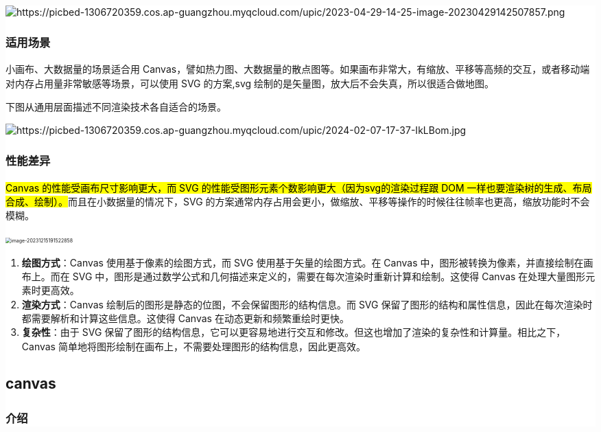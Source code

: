 <picture>
    <source type="image/avif" srcset="https://picbed-1306720359.cos.ap-guangzhou.myqcloud.com/upic/2023-04-29-14-25-image-20230429142507857.png?imageMogr2/format/avif">
    <source type="image/webp" srcset="https://picbed-1306720359.cos.ap-guangzhou.myqcloud.com/upic/2023-04-29-14-25-image-20230429142507857.png?imageMogr2/format/webp">
    <img src="https://picbed-1306720359.cos.ap-guangzhou.myqcloud.com/upic/2023-04-29-14-25-image-20230429142507857.png" alt="https://picbed-1306720359.cos.ap-guangzhou.myqcloud.com/upic/2023-04-29-14-25-image-20230429142507857.png" loading="lazy"/>
  </picture>





### 适用场景

小画布、大数据量的场景适合用 Canvas，譬如热力图、大数据量的散点图等。如果画布非常大，有缩放、平移等高频的交互，或者移动端对内存占用量非常敏感等场景，可以使用 SVG 的方案,svg 绘制的是矢量图，放大后不会失真，所以很适合做地图。

下图从通用层面描述不同渲染技术各自适合的场景。

<picture>
    <source type="image/avif" srcset="https://picbed-1306720359.cos.ap-guangzhou.myqcloud.com/upic/2024-02-07-17-37-IkLBom.jpg?imageMogr2/format/avif">
    <source type="image/webp" srcset="https://picbed-1306720359.cos.ap-guangzhou.myqcloud.com/upic/2024-02-07-17-37-IkLBom.jpg?imageMogr2/format/webp">
    <img src="https://picbed-1306720359.cos.ap-guangzhou.myqcloud.com/upic/2024-02-07-17-37-IkLBom.jpg" alt="https://picbed-1306720359.cos.ap-guangzhou.myqcloud.com/upic/2024-02-07-17-37-IkLBom.jpg" loading="lazy"/>
  </picture>

### 性能差异

<mark>Canvas 的性能受画布尺寸影响更大，而 SVG 的性能受图形元素个数影响更大（因为svg的渲染过程跟 DOM 一样也要渲染树的生成、布局合成、绘制）。</mark>而且在小数据量的情况下，SVG 的方案通常内存占用会更小，做缩放、平移等操作的时候往往帧率也更高，缩放功能时不会模糊。

<picture>
    <source type="image/avif" srcset="https://picbed-1306720359.cos.ap-guangzhou.myqcloud.com/upic/2023-12-15-19-15-image-20231215191522858.png?imageMogr2/format/avif">
    <source type="image/webp" srcset="https://picbed-1306720359.cos.ap-guangzhou.myqcloud.com/upic/2023-12-15-19-15-image-20231215191522858.png?imageMogr2/format/webp">
    <img src="https://picbed-1306720359.cos.ap-guangzhou.myqcloud.com/upic/2023-12-15-19-15-image-20231215191522858.png" alt="image-20231215191522858" style="zoom:50%;" loading="lazy"/>
  </picture>



1. **绘图方式**：Canvas 使用基于像素的绘图方式，而 SVG 使用基于矢量的绘图方式。在 Canvas 中，图形被转换为像素，并直接绘制在画布上。而在 SVG 中，图形是通过数学公式和几何描述来定义的，需要在每次渲染时重新计算和绘制。这使得 Canvas 在处理大量图形元素时更高效。
2. **渲染方式**：Canvas 绘制后的图形是静态的位图，不会保留图形的结构信息。而 SVG 保留了图形的结构和属性信息，因此在每次渲染时都需要解析和计算这些信息。这使得 Canvas 在动态更新和频繁重绘时更快。
3. **复杂性**：由于 SVG 保留了图形的结构信息，它可以更容易地进行交互和修改。但这也增加了渲染的复杂性和计算量。相比之下，Canvas 简单地将图形绘制在画布上，不需要处理图形的结构信息，因此更高效。



## canvas

### 介绍
